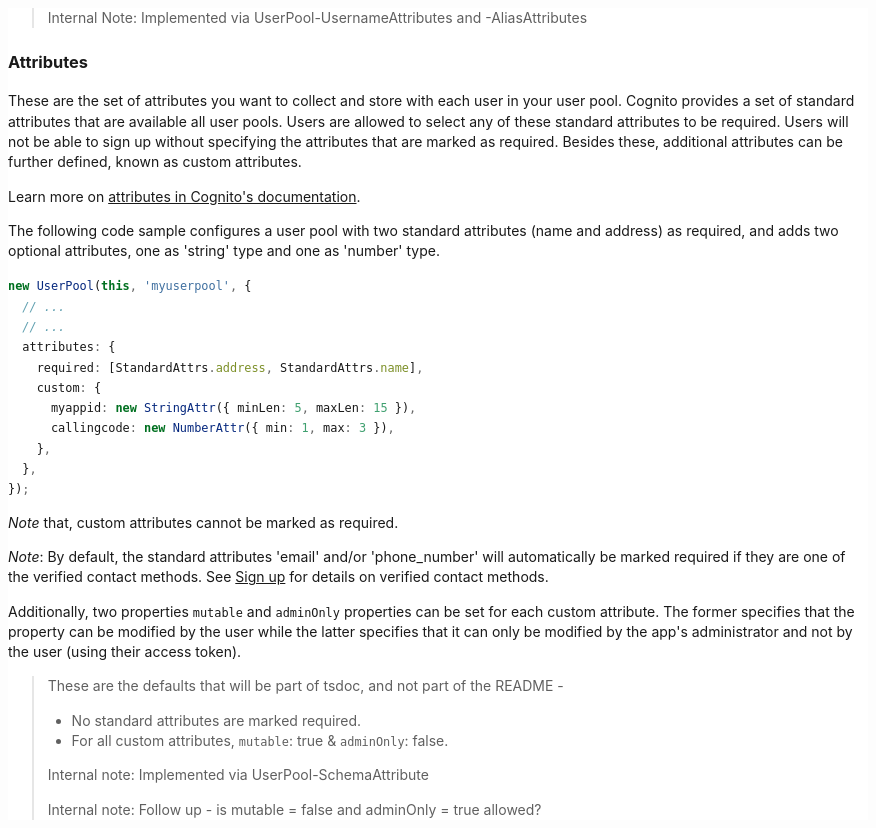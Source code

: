 > Internal Note: Implemented via UserPool-UsernameAttributes and
> -AliasAttributes

### Attributes

These are the set of attributes you want to collect and store with each user in
your user pool. Cognito provides a set of standard attributes that are available
all user pools. Users are allowed to select any of these standard attributes to
be required. Users will not be able to sign up without specifying the attributes
that are marked as required. Besides these, additional attributes can be further
defined, known as custom attributes.

Learn more on
[attributes in Cognito's documentation](https://docs.aws.amazon.com/cognito/latest/developerguide/user-pool-settings-attributes.html).

The following code sample configures a user pool with two standard attributes
(name and address) as required, and adds two optional attributes, one as
'string' type and one as 'number' type.

```ts
new UserPool(this, 'myuserpool', {
  // ...
  // ...
  attributes: {
    required: [StandardAttrs.address, StandardAttrs.name],
    custom: {
      myappid: new StringAttr({ minLen: 5, maxLen: 15 }),
      callingcode: new NumberAttr({ min: 1, max: 3 }),
    },
  },
});
```

_Note_ that, custom attributes cannot be marked as required.

_Note_: By default, the standard attributes 'email' and/or 'phone_number' will
automatically be marked required if they are one of the verified contact
methods. See [Sign up](#sign-up) for details on verified contact methods.

Additionally, two properties `mutable` and `adminOnly` properties can be set for
each custom attribute. The former specifies that the property can be modified by
the user while the latter specifies that it can only be modified by the app's
administrator and not by the user (using their access token).

> These are the defaults that will be part of tsdoc, and not part of the
> README -
>
> - No standard attributes are marked required.
> - For all custom attributes, `mutable`: true & `adminOnly`: false.
>
> Internal note: Implemented via UserPool-SchemaAttribute
>
> Internal note: Follow up - is mutable = false and adminOnly = true allowed?
